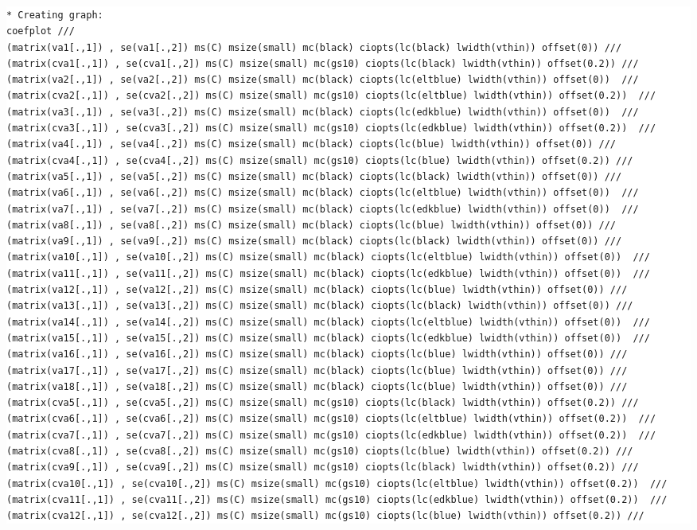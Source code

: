 	
	* Creating graph: 
	coefplot ///
	(matrix(va1[.,1]) , se(va1[.,2]) ms(C) msize(small) mc(black) ciopts(lc(black) lwidth(vthin)) offset(0)) ///
	(matrix(cva1[.,1]) , se(cva1[.,2]) ms(C) msize(small) mc(gs10) ciopts(lc(black) lwidth(vthin)) offset(0.2)) ///
	(matrix(va2[.,1]) , se(va2[.,2]) ms(C) msize(small) mc(black) ciopts(lc(eltblue) lwidth(vthin)) offset(0))  ///
	(matrix(cva2[.,1]) , se(cva2[.,2]) ms(C) msize(small) mc(gs10) ciopts(lc(eltblue) lwidth(vthin)) offset(0.2))  ///
	(matrix(va3[.,1]) , se(va3[.,2]) ms(C) msize(small) mc(black) ciopts(lc(edkblue) lwidth(vthin)) offset(0))  ///
	(matrix(cva3[.,1]) , se(cva3[.,2]) ms(C) msize(small) mc(gs10) ciopts(lc(edkblue) lwidth(vthin)) offset(0.2))  ///
	(matrix(va4[.,1]) , se(va4[.,2]) ms(C) msize(small) mc(black) ciopts(lc(blue) lwidth(vthin)) offset(0)) ///
	(matrix(cva4[.,1]) , se(cva4[.,2]) ms(C) msize(small) mc(gs10) ciopts(lc(blue) lwidth(vthin)) offset(0.2)) ///
	(matrix(va5[.,1]) , se(va5[.,2]) ms(C) msize(small) mc(black) ciopts(lc(black) lwidth(vthin)) offset(0)) ///
	(matrix(va6[.,1]) , se(va6[.,2]) ms(C) msize(small) mc(black) ciopts(lc(eltblue) lwidth(vthin)) offset(0))  ///
	(matrix(va7[.,1]) , se(va7[.,2]) ms(C) msize(small) mc(black) ciopts(lc(edkblue) lwidth(vthin)) offset(0))  ///
	(matrix(va8[.,1]) , se(va8[.,2]) ms(C) msize(small) mc(black) ciopts(lc(blue) lwidth(vthin)) offset(0)) ///
	(matrix(va9[.,1]) , se(va9[.,2]) ms(C) msize(small) mc(black) ciopts(lc(black) lwidth(vthin)) offset(0)) ///
	(matrix(va10[.,1]) , se(va10[.,2]) ms(C) msize(small) mc(black) ciopts(lc(eltblue) lwidth(vthin)) offset(0))  ///
	(matrix(va11[.,1]) , se(va11[.,2]) ms(C) msize(small) mc(black) ciopts(lc(edkblue) lwidth(vthin)) offset(0))  ///
	(matrix(va12[.,1]) , se(va12[.,2]) ms(C) msize(small) mc(black) ciopts(lc(blue) lwidth(vthin)) offset(0)) ///
	(matrix(va13[.,1]) , se(va13[.,2]) ms(C) msize(small) mc(black) ciopts(lc(black) lwidth(vthin)) offset(0)) ///
	(matrix(va14[.,1]) , se(va14[.,2]) ms(C) msize(small) mc(black) ciopts(lc(eltblue) lwidth(vthin)) offset(0))  ///
	(matrix(va15[.,1]) , se(va15[.,2]) ms(C) msize(small) mc(black) ciopts(lc(edkblue) lwidth(vthin)) offset(0))  ///
	(matrix(va16[.,1]) , se(va16[.,2]) ms(C) msize(small) mc(black) ciopts(lc(blue) lwidth(vthin)) offset(0)) ///
	(matrix(va17[.,1]) , se(va17[.,2]) ms(C) msize(small) mc(black) ciopts(lc(blue) lwidth(vthin)) offset(0)) ///
	(matrix(va18[.,1]) , se(va18[.,2]) ms(C) msize(small) mc(black) ciopts(lc(blue) lwidth(vthin)) offset(0)) ///
	(matrix(cva5[.,1]) , se(cva5[.,2]) ms(C) msize(small) mc(gs10) ciopts(lc(black) lwidth(vthin)) offset(0.2)) ///
	(matrix(cva6[.,1]) , se(cva6[.,2]) ms(C) msize(small) mc(gs10) ciopts(lc(eltblue) lwidth(vthin)) offset(0.2))  ///
	(matrix(cva7[.,1]) , se(cva7[.,2]) ms(C) msize(small) mc(gs10) ciopts(lc(edkblue) lwidth(vthin)) offset(0.2))  ///
	(matrix(cva8[.,1]) , se(cva8[.,2]) ms(C) msize(small) mc(gs10) ciopts(lc(blue) lwidth(vthin)) offset(0.2)) ///
	(matrix(cva9[.,1]) , se(cva9[.,2]) ms(C) msize(small) mc(gs10) ciopts(lc(black) lwidth(vthin)) offset(0.2)) ///
	(matrix(cva10[.,1]) , se(cva10[.,2]) ms(C) msize(small) mc(gs10) ciopts(lc(eltblue) lwidth(vthin)) offset(0.2))  ///
	(matrix(cva11[.,1]) , se(cva11[.,2]) ms(C) msize(small) mc(gs10) ciopts(lc(edkblue) lwidth(vthin)) offset(0.2))  ///
	(matrix(cva12[.,1]) , se(cva12[.,2]) ms(C) msize(small) mc(gs10) ciopts(lc(blue) lwidth(vthin)) offset(0.2)) ///